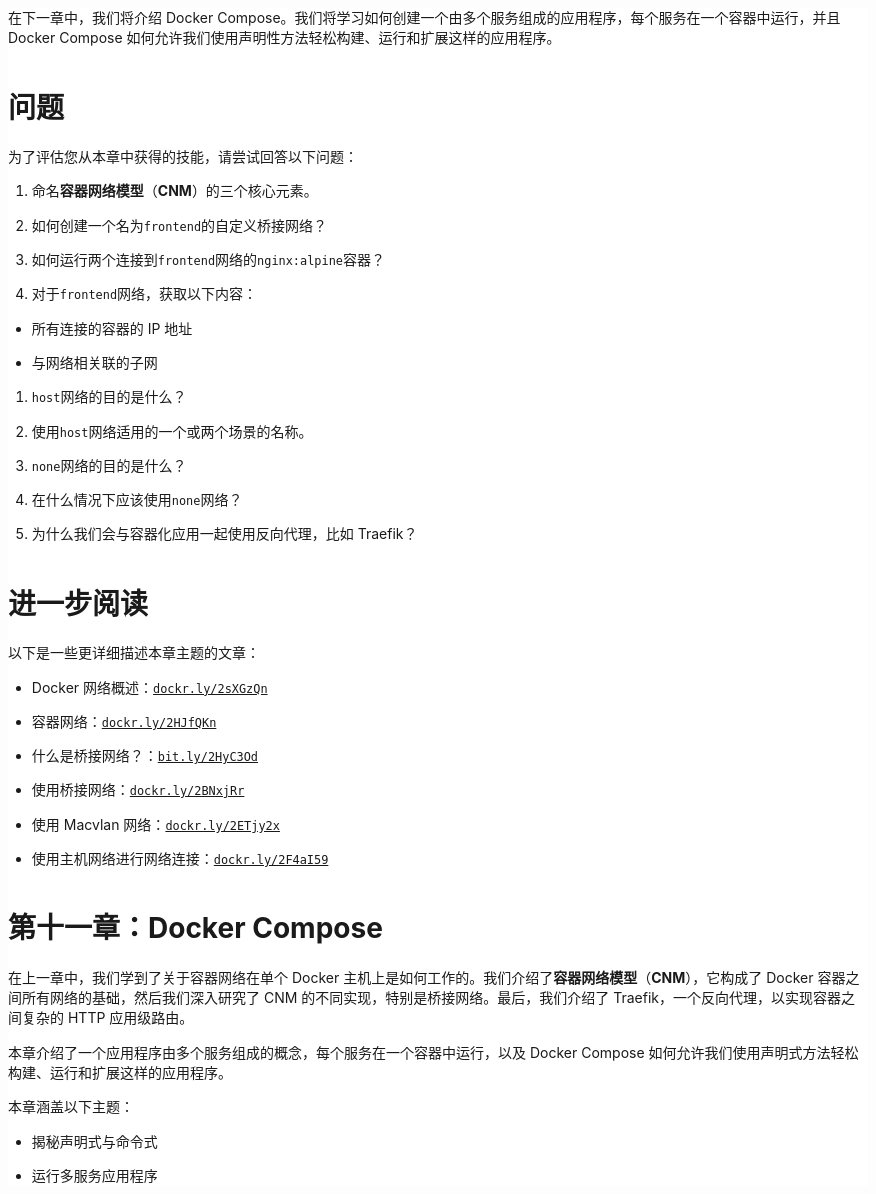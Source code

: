 在下一章中，我们将介绍 Docker Compose。我们将学习如何创建一个由多个服务组成的应用程序，每个服务在一个容器中运行，并且 Docker Compose 如何允许我们使用声明性方法轻松构建、运行和扩展这样的应用程序。

# 问题

为了评估您从本章中获得的技能，请尝试回答以下问题：

1.  命名**容器网络模型**（**CNM**）的三个核心元素。

1.  如何创建一个名为`frontend`的自定义桥接网络？

1.  如何运行两个连接到`frontend`网络的`nginx:alpine`容器？

1.  对于`frontend`网络，获取以下内容：

+   所有连接的容器的 IP 地址

+   与网络相关联的子网

1.  `host`网络的目的是什么？

1.  使用`host`网络适用的一个或两个场景的名称。

1.  `none`网络的目的是什么？

1.  在什么情况下应该使用`none`网络？

1.  为什么我们会与容器化应用一起使用反向代理，比如 Traefik？

# 进一步阅读

以下是一些更详细描述本章主题的文章：

+   Docker 网络概述：[`dockr.ly/2sXGzQn`](http://dockr.ly/2sXGzQn)

+   容器网络：[`dockr.ly/2HJfQKn`](http://dockr.ly/2HJfQKn)

+   什么是桥接网络？：[`bit.ly/2HyC3Od`](https://bit.ly/2HyC3Od)

+   使用桥接网络：[`dockr.ly/2BNxjRr`](http://dockr.ly/2BNxjRr)

+   使用 Macvlan 网络：[`dockr.ly/2ETjy2x`](http://dockr.ly/2ETjy2x)

+   使用主机网络进行网络连接：[`dockr.ly/2F4aI59`](http://dockr.ly/2F4aI59)


# 第十一章：Docker Compose

在上一章中，我们学到了关于容器网络在单个 Docker 主机上是如何工作的。我们介绍了**容器网络模型**（**CNM**），它构成了 Docker 容器之间所有网络的基础，然后我们深入研究了 CNM 的不同实现，特别是桥接网络。最后，我们介绍了 Traefik，一个反向代理，以实现容器之间复杂的 HTTP 应用级路由。

本章介绍了一个应用程序由多个服务组成的概念，每个服务在一个容器中运行，以及 Docker Compose 如何允许我们使用声明式方法轻松构建、运行和扩展这样的应用程序。

本章涵盖以下主题：

+   揭秘声明式与命令式

+   运行多服务应用程序
